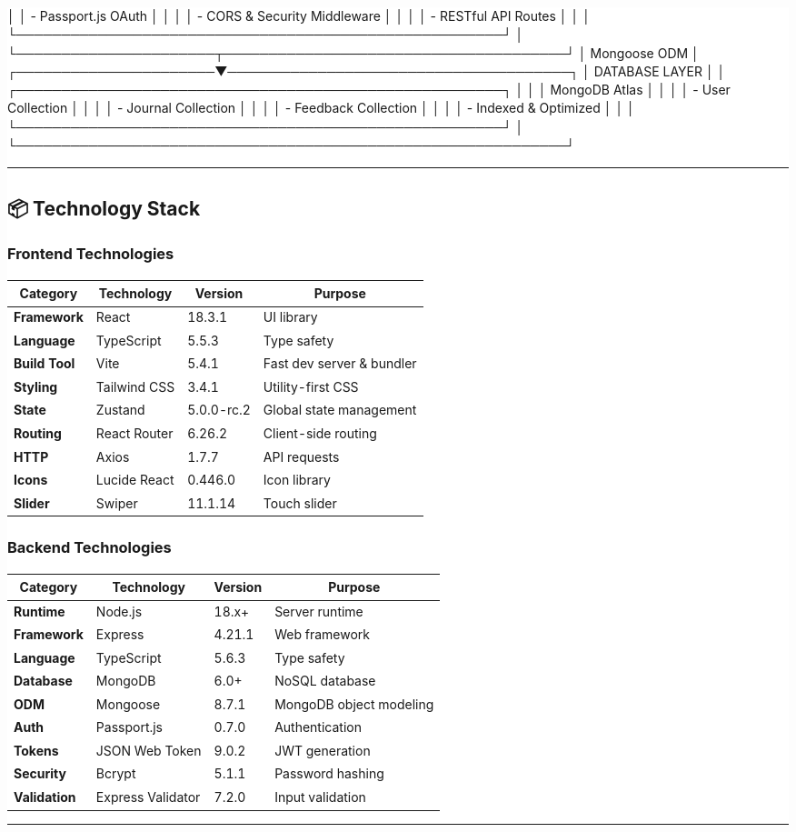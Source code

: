 │ │ - Passport.js OAuth │ │
│ │ - CORS & Security Middleware │ │
│ │ - RESTful API Routes │ │
│ └──────────────────────────────────────────────────────┘ │
└──────────────────────┬──────────────────────────────────────┘
│ Mongoose ODM
│
┌──────────────────────▼──────────────────────────────────────┐
│ DATABASE LAYER │
│ ┌──────────────────────────────────────────────────────┐ │
│ │ MongoDB Atlas │ │
│ │ - User Collection │ │
│ │ - Journal Collection │ │
│ │ - Feedback Collection │ │
│ │ - Indexed & Optimized │ │
│ └──────────────────────────────────────────────────────┘ │
└─────────────────────────────────────────────────────────────┘



---

## 📦 Technology Stack

### Frontend Technologies

| Category | Technology | Version | Purpose |
|----------|-----------|---------|---------|
| **Framework** | React | 18.3.1 | UI library |
| **Language** | TypeScript | 5.5.3 | Type safety |
| **Build Tool** | Vite | 5.4.1 | Fast dev server & bundler |
| **Styling** | Tailwind CSS | 3.4.1 | Utility-first CSS |
| **State** | Zustand | 5.0.0-rc.2 | Global state management |
| **Routing** | React Router | 6.26.2 | Client-side routing |
| **HTTP** | Axios | 1.7.7 | API requests |
| **Icons** | Lucide React | 0.446.0 | Icon library |
| **Slider** | Swiper | 11.1.14 | Touch slider |

### Backend Technologies

| Category | Technology | Version | Purpose |
|----------|-----------|---------|---------|
| **Runtime** | Node.js | 18.x+ | Server runtime |
| **Framework** | Express | 4.21.1 | Web framework |
| **Language** | TypeScript | 5.6.3 | Type safety |
| **Database** | MongoDB | 6.0+ | NoSQL database |
| **ODM** | Mongoose | 8.7.1 | MongoDB object modeling |
| **Auth** | Passport.js | 0.7.0 | Authentication |
| **Tokens** | JSON Web Token | 9.0.2 | JWT generation |
| **Security** | Bcrypt | 5.1.1 | Password hashing |
| **Validation** | Express Validator | 7.2.0 | Input validation |

---